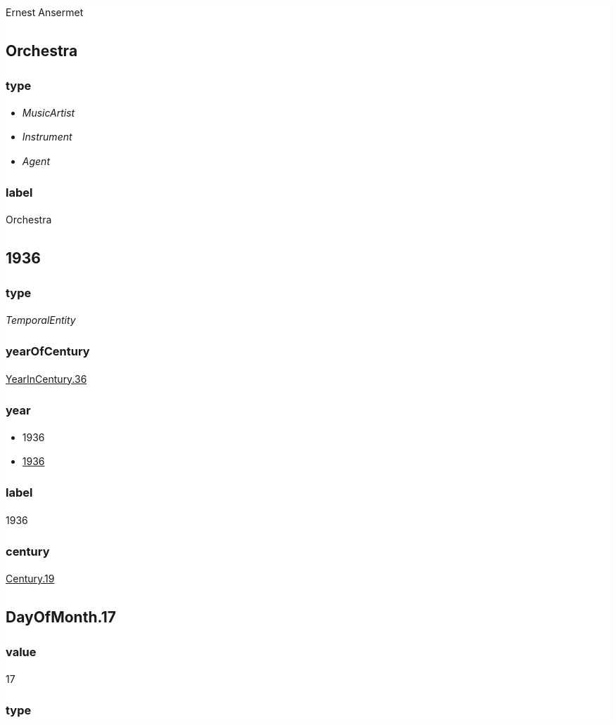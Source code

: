 
Ernest Ansermet

## Orchestra

### type

 - *MusicArtist*

 - *Instrument*

 - *Agent*

### label


Orchestra

## 1936

### type


*TemporalEntity*

### yearOfCentury


[YearInCentury.36](#YearInCentury.36)

### year

 - 1936

 - [1936](#1936)

### label


1936

### century


[Century.19](#Century.19)

## DayOfMonth.17

### value


17

### type
